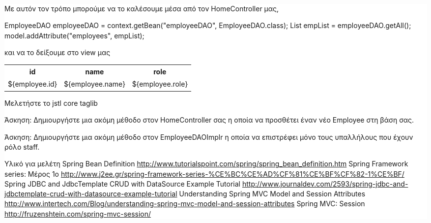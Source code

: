 <bean id="employeeDAO" class="gr.hua.lab2.model.EmployeeDAOImpl">
        <property name="dataSource" ref="dataSource" />
 </bean>

Με αυτόν τον τρόπο μπορούμε να το καλέσουμε μέσα από τον HomeController μας,

EmployeeDAO employeeDAO = context.getBean("employeeDAO", EmployeeDAO.class);
List<Employee> empList = employeeDAO.getAll();
model.addAttribute("employees",	empList);

και να το δείξουμε στο view μας

<section>
<table>
	<tr>
	<th> id </th>
	<th> name </th>
	<th> role </th>
	</tr>
	<c:forEach items="${employees}" var="employee"> 
  <tr>
    <td>${employee.id}</td>
    <td>${employee.name}</td>
    <td>${employee.role}</td>
  </tr>
</c:forEach>
</table>
</section>

Μελετήστε το jstl core taglib



Άσκηση: Δημιουργήστε μια ακόμη μέθοδο στον HomeController σας η οποία να προσθέτει έναν νέο Employee στη βάση σας.





Άσκηση: Δημιουργήστε μια ακόμη μέθοδο στον EmployeeDAOImplr  η οποία να επιστρέφει μόνο τους υπαλλήλους που έχουν ρόλο staff.





Υλικό για μελέτη
Spring Bean Definition http://www.tutorialspoint.com/spring/spring_bean_definition.htm
Spring Framework series: Μέρος 1ο http://www.j2ee.gr/spring-framework-series-%CE%BC%CE%AD%CF%81%CE%BF%CF%82-1%CE%BF/
Spring JDBC and JdbcTemplate CRUD with DataSource Example Tutorial http://www.journaldev.com/2593/spring-jdbc-and-jdbctemplate-crud-with-datasource-example-tutorial
Understanding Spring MVC Model and Session Attributes http://www.intertech.com/Blog/understanding-spring-mvc-model-and-session-attributes
Spring MVC: Session http://fruzenshtein.com/spring-mvc-session/



	      

